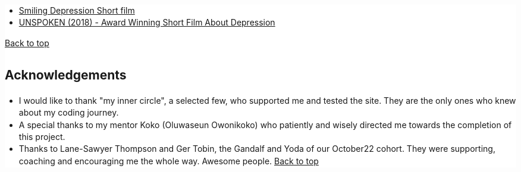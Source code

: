   * [Smiling Depression Short film](https://www.youtube.com/watch?v=mSq4NlCg3u8)
  * [UNSPOKEN (2018) - Award Winning Short Film About Depression](https://youtu.be/k269NkuKK7Y)

[Back to top](#smiling-depression)

## Acknowledgements
* I would like to thank "my inner circle", a selected few, who supported me and tested the site. They are the only ones who knew about my coding journey.
* A special thanks to my mentor Koko (Oluwaseun Owonikoko) who patiently and wisely directed me towards the completion of this project.
* Thanks to Lane-Sawyer Thompson and Ger Tobin, the Gandalf and Yoda of our October22 cohort. They were supporting, coaching and encouraging me the whole way. Awesome people. 
[Back to top](#smiling-depression)
